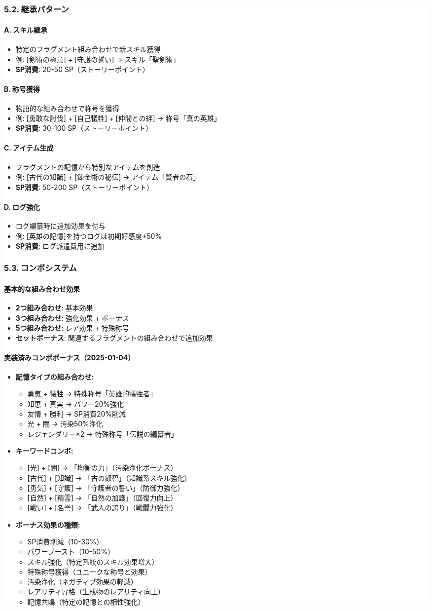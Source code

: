 ### 5.2. 継承パターン

#### A. スキル継承
- 特定のフラグメント組み合わせで新スキル獲得
- 例: [剣術の極意] + [守護の誓い] → スキル「聖剣術」
- **SP消費**: 20-50 SP（ストーリーポイント）

#### B. 称号獲得
- 物語的な組み合わせで称号を獲得
- 例: [勇敢な討伐] + [自己犠牲] + [仲間との絆] → 称号「真の英雄」
- **SP消費**: 30-100 SP（ストーリーポイント）

#### C. アイテム生成
- フラグメントの記憶から特別なアイテムを創造
- 例: [古代の知識] + [錬金術の秘伝] → アイテム「賢者の石」
- **SP消費**: 50-200 SP（ストーリーポイント）

#### D. ログ強化
- ログ編纂時に追加効果を付与
- 例: [英雄の記憶]を持つログは初期好感度+50%
- **SP消費**: ログ派遣費用に追加

### 5.3. コンボシステム

#### 基本的な組み合わせ効果
- **2つ組み合わせ**: 基本効果
- **3つ組み合わせ**: 強化効果 + ボーナス
- **5つ組み合わせ**: レア効果 + 特殊称号
- **セットボーナス**: 関連するフラグメントの組み合わせで追加効果

#### 実装済みコンボボーナス（2025-01-04）
- **記憶タイプの組み合わせ:**
  - 勇気 + 犠牲 → 特殊称号「英雄的犠牲者」
  - 知恵 + 真実 → パワー20%強化
  - 友情 + 勝利 → SP消費20%削減
  - 光 + 闇 → 汚染50%浄化
  - レジェンダリー×2 → 特殊称号「伝説の編纂者」

- **キーワードコンボ:**
  - \[光\] + \[闇\] → 「均衡の力」（汚染浄化ボーナス）
  - \[古代\] + \[知識\] → 「古の叡智」（知識系スキル強化）
  - \[勇気\] + \[守護\] → 「守護者の誓い」（防御力強化）
  - \[自然\] + \[精霊\] → 「自然の加護」（回復力向上）
  - \[戦い\] + \[名誉\] → 「武人の誇り」（戦闘力強化）

- **ボーナス効果の種類:**
  - SP消費削減（10-30%）
  - パワーブースト（10-50%）
  - スキル強化（特定系統のスキル効果増大）
  - 特殊称号獲得（ユニークな称号と効果）
  - 汚染浄化（ネガティブ効果の軽減）
  - レアリティ昇格（生成物のレアリティ向上）
  - 記憶共鳴（特定の記憶との相性強化）

